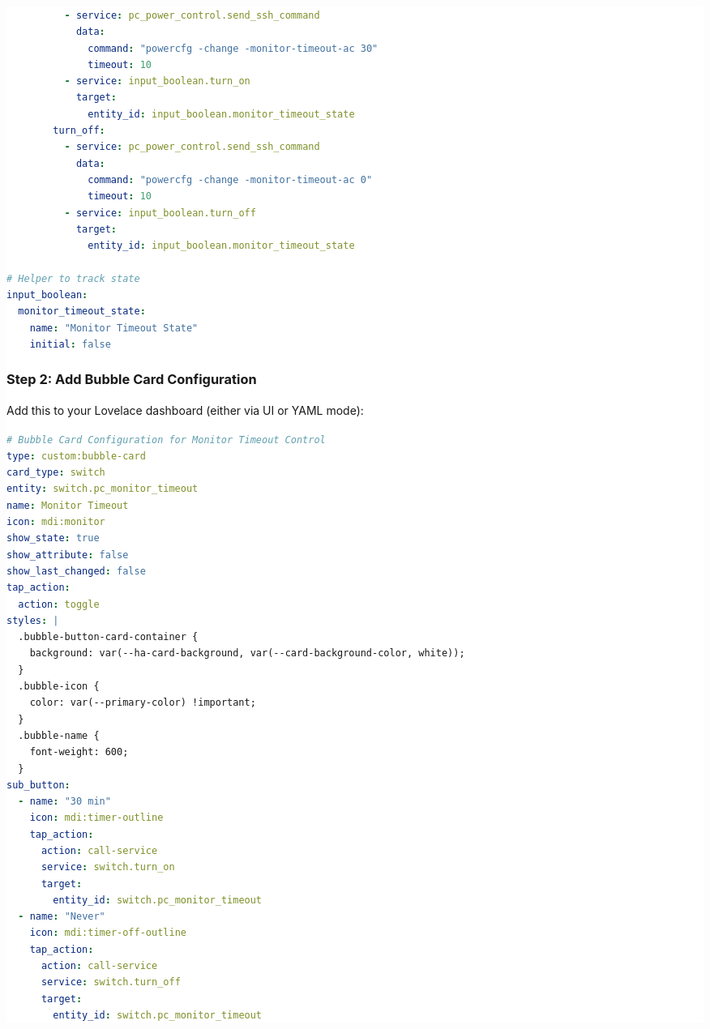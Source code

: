 ```yaml
          - service: pc_power_control.send_ssh_command
            data:
              command: "powercfg -change -monitor-timeout-ac 30"
              timeout: 10
          - service: input_boolean.turn_on
            target:
              entity_id: input_boolean.monitor_timeout_state
        turn_off:
          - service: pc_power_control.send_ssh_command
            data:
              command: "powercfg -change -monitor-timeout-ac 0"
              timeout: 10
          - service: input_boolean.turn_off
            target:
              entity_id: input_boolean.monitor_timeout_state

# Helper to track state
input_boolean:
  monitor_timeout_state:
    name: "Monitor Timeout State"
    initial: false
```

### Step 2: Add Bubble Card Configuration

Add this to your Lovelace dashboard (either via UI or YAML mode):

```yaml
# Bubble Card Configuration for Monitor Timeout Control
type: custom:bubble-card
card_type: switch
entity: switch.pc_monitor_timeout
name: Monitor Timeout
icon: mdi:monitor
show_state: true
show_attribute: false
show_last_changed: false
tap_action:
  action: toggle
styles: |
  .bubble-button-card-container {
    background: var(--ha-card-background, var(--card-background-color, white));
  }
  .bubble-icon {
    color: var(--primary-color) !important;
  }
  .bubble-name {
    font-weight: 600;
  }
sub_button:
  - name: "30 min"
    icon: mdi:timer-outline
    tap_action:
      action: call-service
      service: switch.turn_on
      target:
        entity_id: switch.pc_monitor_timeout
  - name: "Never"
    icon: mdi:timer-off-outline
    tap_action:
      action: call-service
      service: switch.turn_off
      target:
        entity_id: switch.pc_monitor_timeout
```